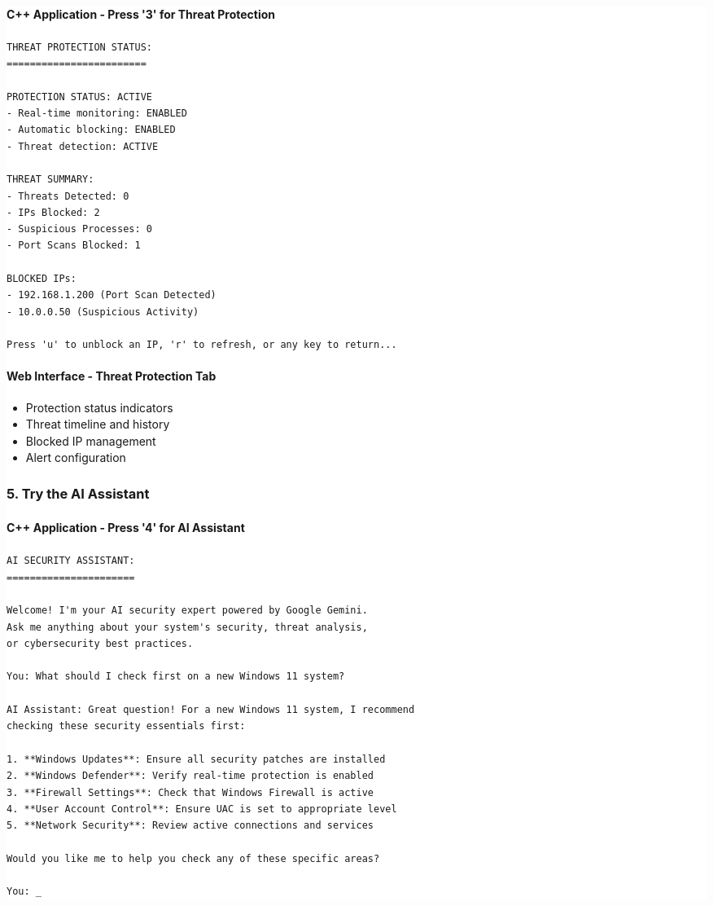 #### C++ Application - Press '3' for Threat Protection
```
THREAT PROTECTION STATUS:
========================

PROTECTION STATUS: ACTIVE
- Real-time monitoring: ENABLED
- Automatic blocking: ENABLED
- Threat detection: ACTIVE

THREAT SUMMARY:
- Threats Detected: 0
- IPs Blocked: 2
- Suspicious Processes: 0
- Port Scans Blocked: 1

BLOCKED IPs:
- 192.168.1.200 (Port Scan Detected)
- 10.0.0.50 (Suspicious Activity)

Press 'u' to unblock an IP, 'r' to refresh, or any key to return...
```

#### Web Interface - Threat Protection Tab
- Protection status indicators
- Threat timeline and history
- Blocked IP management
- Alert configuration

### 5. Try the AI Assistant

#### C++ Application - Press '4' for AI Assistant
```
AI SECURITY ASSISTANT:
======================

Welcome! I'm your AI security expert powered by Google Gemini. 
Ask me anything about your system's security, threat analysis, 
or cybersecurity best practices.

You: What should I check first on a new Windows 11 system?

AI Assistant: Great question! For a new Windows 11 system, I recommend 
checking these security essentials first:

1. **Windows Updates**: Ensure all security patches are installed
2. **Windows Defender**: Verify real-time protection is enabled
3. **Firewall Settings**: Check that Windows Firewall is active
4. **User Account Control**: Ensure UAC is set to appropriate level
5. **Network Security**: Review active connections and services

Would you like me to help you check any of these specific areas?

You: _
```
